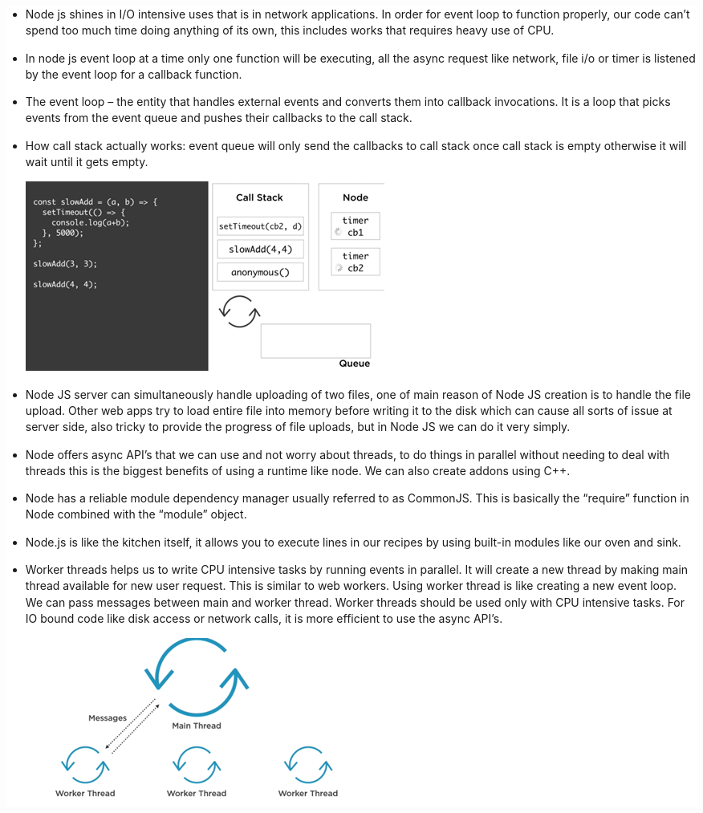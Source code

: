 - Node js shines in I/O intensive uses that is in network applications. In order for event loop to function properly, our code can’t spend too much time doing anything of its own, this includes works that requires heavy use of CPU.

- In node js event loop at a time only one function will be executing, all the async request like network, file i/o or timer is listened by the event loop for a callback function.

- The event loop – the entity that handles external events and converts them into callback invocations. It is a loop that picks events from the event queue and pushes their callbacks to the call stack.

- How call stack actually works: event queue will only send the callbacks to call stack once call stack is empty otherwise it will wait until it gets empty.

  ![node-js-callstack-working](./images/node-js-callstack-working.png)

- Node JS server can simultaneously handle uploading of two files, one of main reason of Node JS creation is to handle the file upload. Other web apps try to load entire file into memory before writing it to the disk which can cause all sorts of issue at server side, also tricky to provide the progress of file uploads, but in Node JS we can do it very simply.

- Node offers async API’s that we can use and not worry about threads, to do things in parallel without needing to deal with threads this is the biggest benefits of using a runtime like node. We can also create addons using C++.

- Node has a reliable module dependency manager usually referred to as CommonJS. This is basically the “require” function in Node combined with the “module” object.

- Node.js is like the kitchen itself, it allows you to execute lines in our recipes by using built-in modules like our oven and sink.

- Worker threads helps us to write CPU intensive tasks by running events in parallel. It will create a new thread by making main thread available for new user request. This is similar to web workers. Using worker thread is like creating a new event loop. We can pass messages between main and worker thread. Worker threads should be used only with CPU intensive tasks. For IO bound code like disk access or network calls, it is more efficient to use the async API’s.

  ![node-js-worker-threads](./images/node-js-worker-threads.png)
